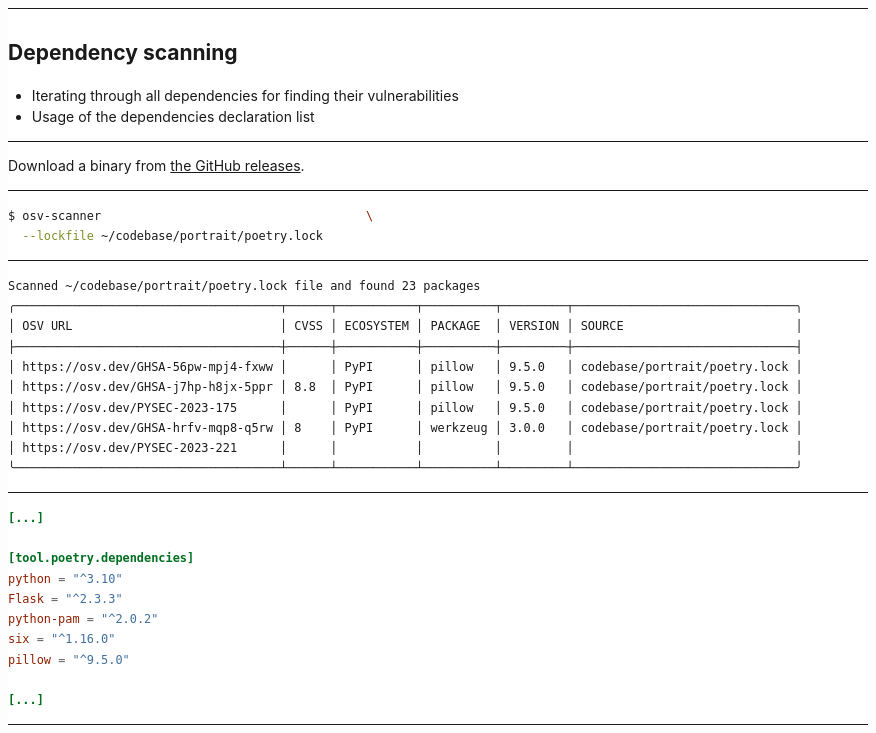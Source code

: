 

---

## Dependency scanning

* Iterating through all dependencies for finding their vulnerabilities
* Usage of the dependencies declaration list

---

Download a binary from [the GitHub releases](https://github.com/google/osv-scanner/releases).

---

```bash
$ osv-scanner                                     \
  --lockfile ~/codebase/portrait/poetry.lock 
```

---

```bash
Scanned ~/codebase/portrait/poetry.lock file and found 23 packages
╭─────────────────────────────────────┬──────┬───────────┬──────────┬─────────┬───────────────────────────────╮
│ OSV URL                             │ CVSS │ ECOSYSTEM │ PACKAGE  │ VERSION │ SOURCE                        │
├─────────────────────────────────────┼──────┼───────────┼──────────┼─────────┼───────────────────────────────┤
│ https://osv.dev/GHSA-56pw-mpj4-fxww │      │ PyPI      │ pillow   │ 9.5.0   │ codebase/portrait/poetry.lock │
│ https://osv.dev/GHSA-j7hp-h8jx-5ppr │ 8.8  │ PyPI      │ pillow   │ 9.5.0   │ codebase/portrait/poetry.lock │
│ https://osv.dev/PYSEC-2023-175      │      │ PyPI      │ pillow   │ 9.5.0   │ codebase/portrait/poetry.lock │
│ https://osv.dev/GHSA-hrfv-mqp8-q5rw │ 8    │ PyPI      │ werkzeug │ 3.0.0   │ codebase/portrait/poetry.lock │
│ https://osv.dev/PYSEC-2023-221      │      │           │          │         │                               │
╰─────────────────────────────────────┴──────┴───────────┴──────────┴─────────┴───────────────────────────────╯
```

---

```toml
[...]

[tool.poetry.dependencies]
python = "^3.10"
Flask = "^2.3.3"
python-pam = "^2.0.2"
six = "^1.16.0"
pillow = "^9.5.0"

[...]
```

---